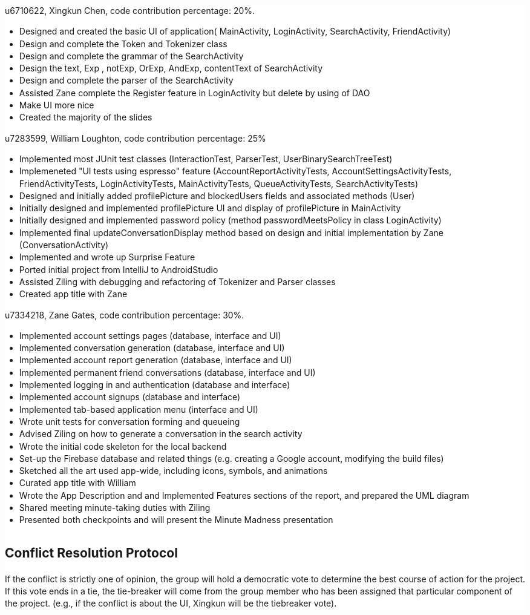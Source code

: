 u6710622, Xingkun Chen, code contribution percentage: 20%.
* Designed and created the basic UI of application( MainActivity, LoginActivity, SearchActivity, FriendActivity)
* Design and complete the Token and Tokenizer class
* Design and complete the grammar of the SearchActivity
* Design the text, Exp , notExp, OrExp, AndExp, contentText of SearchActivity
* Design and complete the parser of the SearchActivity
* Assisted Zane complete the Register feature in LoginActivity but delete by using of DAO
* Make UI more nice
* Created the majority of the slides

u7283599, William Loughton, code contribution percentage: 25%
* Implemented most JUnit test classes (InteractionTest, ParserTest, UserBinarySearchTreeTest)
* Implemeneted "UI tests using espresso" feature (AccountReportActivityTests, AccountSettingsActivityTests, FriendActivityTests, LoginActivityTests, MainActivityTests, QueueActivityTests, SearchActivityTests)
* Designed and initially added profilePicture and blockedUsers fields and associated methods (User)
* Initially designed and implemented profilePicture UI and display of profilePicture in MainActivity
* Initially designed and implemented password policy (method passwordMeetsPolicy in class LoginActivity)
* Implemented final updateConversationDisplay method based on design and initial implementation by Zane (ConversationActivity)
* Implemented and wrote up Surprise Feature 
* Ported initial project from IntelliJ to AndroidStudio
* Assisted Ziling with debugging and refactoring of Tokenizer and Parser classes
* Created app title with Zane

u7334218, Zane Gates, code contribution percentage: 30%.
* Implemented account settings pages (database, interface and UI)
* Implemented conversation generation (database, interface and UI)
* Implemented account report generation (database, interface and UI)
* Implemented permanent friend conversations (database, interface and UI)
* Implemented logging in and authentication (database and interface)
* Implemented account signups (database and interface)
* Implemented tab-based application menu (interface and UI)
* Wrote unit tests for conversation forming and queueing
* Advised Ziling on how to generate a conversation in the search activity
* Wrote the initial code skeleton for the local backend
* Set-up the Firebase database and related things (e.g. creating a Google account, modifying the build files)
* Sketched all the art used app-wide, including icons, symbols, and animations
* Curated app title with William
* Wrote the App Description and and Implemented Features sections of the report, and prepared the UML diagram
* Shared meeting minute-taking duties with Ziling
* Presented both checkpoints and will present the Minute Madness presentation

## Conflict Resolution Protocol

If the conflict is strictly one of opinion, the group will hold a democratic vote to determine the best course of action for the project. If this vote ends in a tie, the tie-breaker will come from the group member who has been assigned that particular component of the project. (e.g., if the conflict is about the UI, Xingkun will be the tiebreaker vote).
